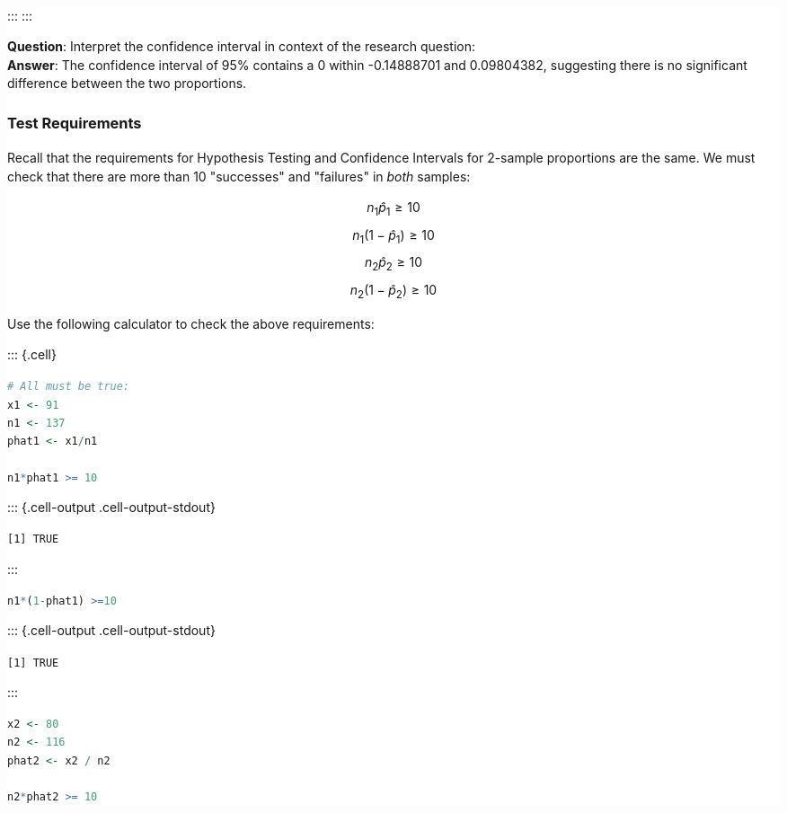 
:::
:::



__Question__:  Interpret the confidence interval in context of the research question:  
__Answer__:  The confidence interval of 95% contains a 0 within  -0.14888701 and 0.09804382, suggesting there is no significant difference between the two proportions. 


### Test Requirements

Recall that the requirements for Hypothesis Testing and Confidence Intervals for 2-sample proportions are the same.  We must check that there are more than 10 "successes" and "failures" in *both* samples:  

$$ n_1\hat{p}_1 \ge 10$$
$$n_1(1-\hat{p}_1) \ge 10$$
$$ n_2\hat{p}_2 \ge 10$$
$$n_2(1-\hat{p}_2) \ge 10$$


Use the following calculator to check the above requirements:  



::: {.cell}

```{.r .cell-code}
# All must be true:
x1 <- 91
n1 <- 137
phat1 <- x1/n1

n1*phat1 >= 10
```

::: {.cell-output .cell-output-stdout}

```
[1] TRUE
```


:::

```{.r .cell-code}
n1*(1-phat1) >=10
```

::: {.cell-output .cell-output-stdout}

```
[1] TRUE
```


:::

```{.r .cell-code}
x2 <- 80
n2 <- 116
phat2 <- x2 / n2

n2*phat2 >= 10
```
